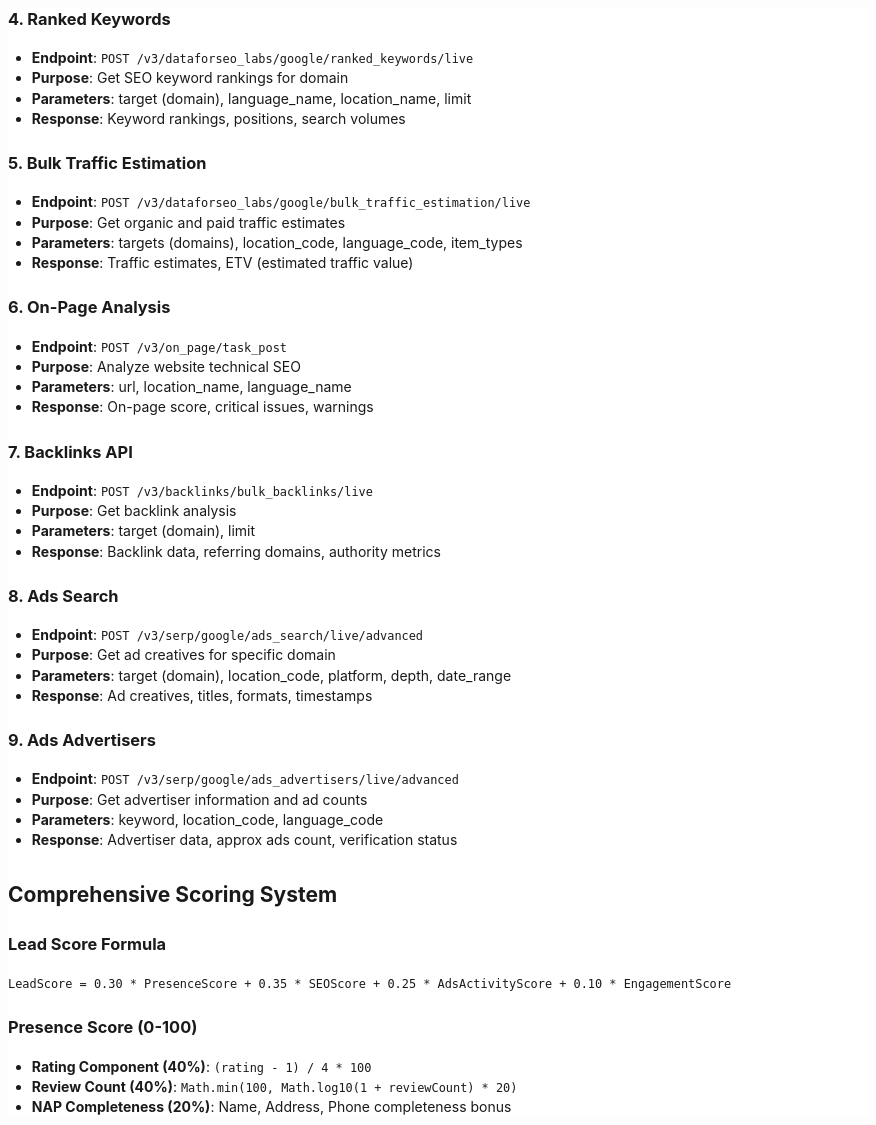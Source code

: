 ### 4. Ranked Keywords
- **Endpoint**: `POST /v3/dataforseo_labs/google/ranked_keywords/live`
- **Purpose**: Get SEO keyword rankings for domain
- **Parameters**: target (domain), language_name, location_name, limit
- **Response**: Keyword rankings, positions, search volumes

### 5. Bulk Traffic Estimation
- **Endpoint**: `POST /v3/dataforseo_labs/google/bulk_traffic_estimation/live`
- **Purpose**: Get organic and paid traffic estimates
- **Parameters**: targets (domains), location_code, language_code, item_types
- **Response**: Traffic estimates, ETV (estimated traffic value)

### 6. On-Page Analysis
- **Endpoint**: `POST /v3/on_page/task_post`
- **Purpose**: Analyze website technical SEO
- **Parameters**: url, location_name, language_name
- **Response**: On-page score, critical issues, warnings

### 7. Backlinks API
- **Endpoint**: `POST /v3/backlinks/bulk_backlinks/live`
- **Purpose**: Get backlink analysis
- **Parameters**: target (domain), limit
- **Response**: Backlink data, referring domains, authority metrics

### 8. Ads Search
- **Endpoint**: `POST /v3/serp/google/ads_search/live/advanced`
- **Purpose**: Get ad creatives for specific domain
- **Parameters**: target (domain), location_code, platform, depth, date_range
- **Response**: Ad creatives, titles, formats, timestamps

### 9. Ads Advertisers
- **Endpoint**: `POST /v3/serp/google/ads_advertisers/live/advanced`
- **Purpose**: Get advertiser information and ad counts
- **Parameters**: keyword, location_code, language_code
- **Response**: Advertiser data, approx ads count, verification status

## Comprehensive Scoring System

### Lead Score Formula
```
LeadScore = 0.30 * PresenceScore + 0.35 * SEOScore + 0.25 * AdsActivityScore + 0.10 * EngagementScore
```

### Presence Score (0-100)
- **Rating Component (40%)**: `(rating - 1) / 4 * 100`
- **Review Count (40%)**: `Math.min(100, Math.log10(1 + reviewCount) * 20)`
- **NAP Completeness (20%)**: Name, Address, Phone completeness bonus
